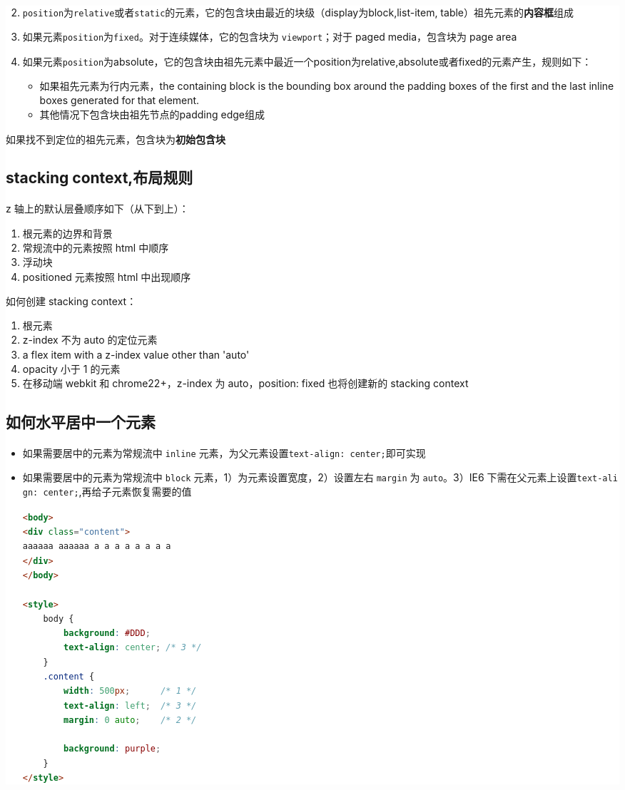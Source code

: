 2. `position`为`relative`或者`static`的元素，它的包含块由最近的块级（display为block,list-item, table）祖先元素的**内容框**组成

3. 如果元素`position`为`fixed`。对于连续媒体，它的包含块为 `viewport`；对于 paged media，包含块为 page area

4. 如果元素`position`为absolute，它的包含块由祖先元素中最近一个position为relative,absolute或者fixed的元素产生，规则如下：

   - 如果祖先元素为行内元素，the containing block is the bounding box around the padding boxes of the first and the last inline boxes generated for that element.
   - 其他情况下包含块由祖先节点的padding edge组成

如果找不到定位的祖先元素，包含块为**初始包含块**


## stacking context,布局规则
z 轴上的默认层叠顺序如下（从下到上）：

1. 根元素的边界和背景
2. 常规流中的元素按照 html 中顺序
3. 浮动块
4. positioned 元素按照 html 中出现顺序

如何创建 stacking context：

1. 根元素
2. z-index 不为 auto 的定位元素
3. a flex item with a z-index value other than 'auto'
4. opacity 小于 1 的元素
5. 在移动端 webkit 和 chrome22+，z-index 为 auto，position: fixed 也将创建新的 stacking context

## 如何水平居中一个元素
- 如果需要居中的元素为常规流中 `inline` 元素，为父元素设置`text-align: center;`即可实现
- 如果需要居中的元素为常规流中 `block` 元素，1）为元素设置宽度，2）设置左右 `margin` 为 `auto`。3）IE6 下需在父元素上设置`text-align: center;`,再给子元素恢复需要的值
    
    ```html
    <body>
    <div class="content">
    aaaaaa aaaaaa a a a a a a a a
    </div>
    </body>

    <style>
        body {
            background: #DDD;
            text-align: center; /* 3 */
        }
        .content {
            width: 500px;      /* 1 */
            text-align: left;  /* 3 */
            margin: 0 auto;    /* 2 */

            background: purple;
        }
    </style>
    ```
